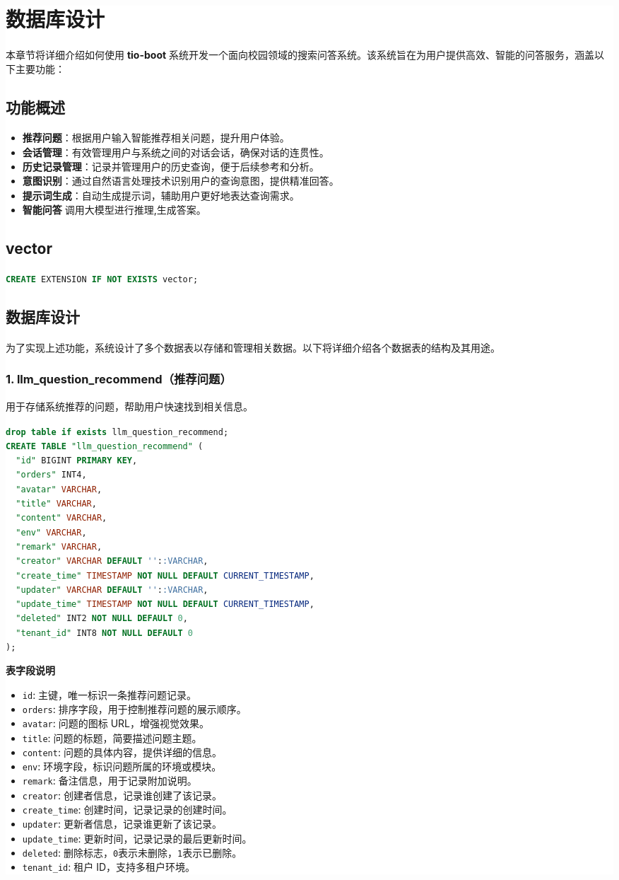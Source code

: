 # 数据库设计

本章节将详细介绍如何使用 **tio-boot** 系统开发一个面向校园领域的搜索问答系统。该系统旨在为用户提供高效、智能的问答服务，涵盖以下主要功能：

## 功能概述

- **推荐问题**：根据用户输入智能推荐相关问题，提升用户体验。
- **会话管理**：有效管理用户与系统之间的对话会话，确保对话的连贯性。
- **历史记录管理**：记录并管理用户的历史查询，便于后续参考和分析。
- **意图识别**：通过自然语言处理技术识别用户的查询意图，提供精准回答。
- **提示词生成**：自动生成提示词，辅助用户更好地表达查询需求。
- **智能问答** 调用大模型进行推理,生成答案。

## vector

```sql
CREATE EXTENSION IF NOT EXISTS vector;
```

## 数据库设计

为了实现上述功能，系统设计了多个数据表以存储和管理相关数据。以下将详细介绍各个数据表的结构及其用途。

### 1. llm_question_recommend（推荐问题）

用于存储系统推荐的问题，帮助用户快速找到相关信息。

```sql
drop table if exists llm_question_recommend;
CREATE TABLE "llm_question_recommend" (
  "id" BIGINT PRIMARY KEY,
  "orders" INT4,
  "avatar" VARCHAR,
  "title" VARCHAR,
  "content" VARCHAR,
  "env" VARCHAR,
  "remark" VARCHAR,
  "creator" VARCHAR DEFAULT ''::VARCHAR,
  "create_time" TIMESTAMP NOT NULL DEFAULT CURRENT_TIMESTAMP,
  "updater" VARCHAR DEFAULT ''::VARCHAR,
  "update_time" TIMESTAMP NOT NULL DEFAULT CURRENT_TIMESTAMP,
  "deleted" INT2 NOT NULL DEFAULT 0,
  "tenant_id" INT8 NOT NULL DEFAULT 0
);
```

**表字段说明**

- `id`: 主键，唯一标识一条推荐问题记录。
- `orders`: 排序字段，用于控制推荐问题的展示顺序。
- `avatar`: 问题的图标 URL，增强视觉效果。
- `title`: 问题的标题，简要描述问题主题。
- `content`: 问题的具体内容，提供详细的信息。
- `env`: 环境字段，标识问题所属的环境或模块。
- `remark`: 备注信息，用于记录附加说明。
- `creator`: 创建者信息，记录谁创建了该记录。
- `create_time`: 创建时间，记录记录的创建时间。
- `updater`: 更新者信息，记录谁更新了该记录。
- `update_time`: 更新时间，记录记录的最后更新时间。
- `deleted`: 删除标志，`0`表示未删除，`1`表示已删除。
- `tenant_id`: 租户 ID，支持多租户环境。
